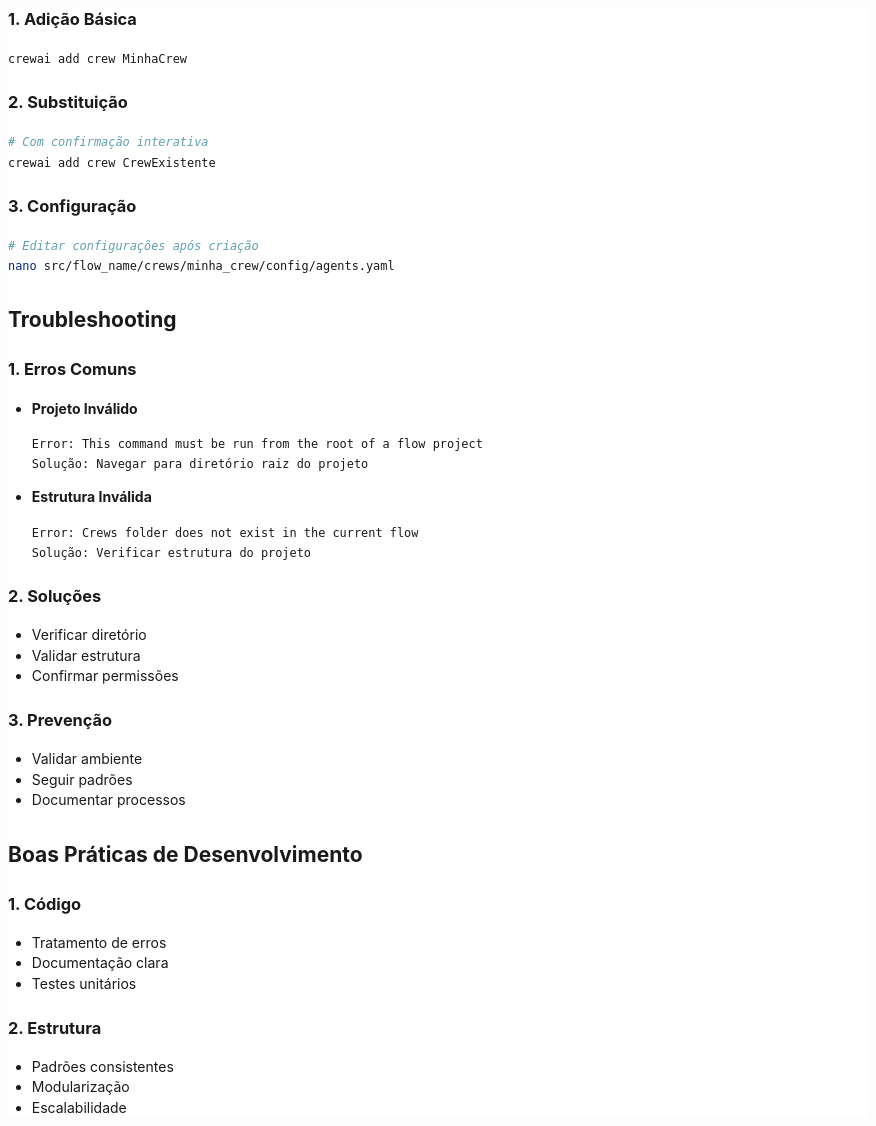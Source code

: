 ### 1. Adição Básica
```bash
crewai add crew MinhaCrew
```

### 2. Substituição
```bash
# Com confirmação interativa
crewai add crew CrewExistente
```

### 3. Configuração
```bash
# Editar configurações após criação
nano src/flow_name/crews/minha_crew/config/agents.yaml
```

## Troubleshooting

### 1. Erros Comuns
- **Projeto Inválido**
  ```
  Error: This command must be run from the root of a flow project
  Solução: Navegar para diretório raiz do projeto
  ```

- **Estrutura Inválida**
  ```
  Error: Crews folder does not exist in the current flow
  Solução: Verificar estrutura do projeto
  ```

### 2. Soluções
- Verificar diretório
- Validar estrutura
- Confirmar permissões

### 3. Prevenção
- Validar ambiente
- Seguir padrões
- Documentar processos

## Boas Práticas de Desenvolvimento

### 1. Código
- Tratamento de erros
- Documentação clara
- Testes unitários

### 2. Estrutura
- Padrões consistentes
- Modularização
- Escalabilidade
